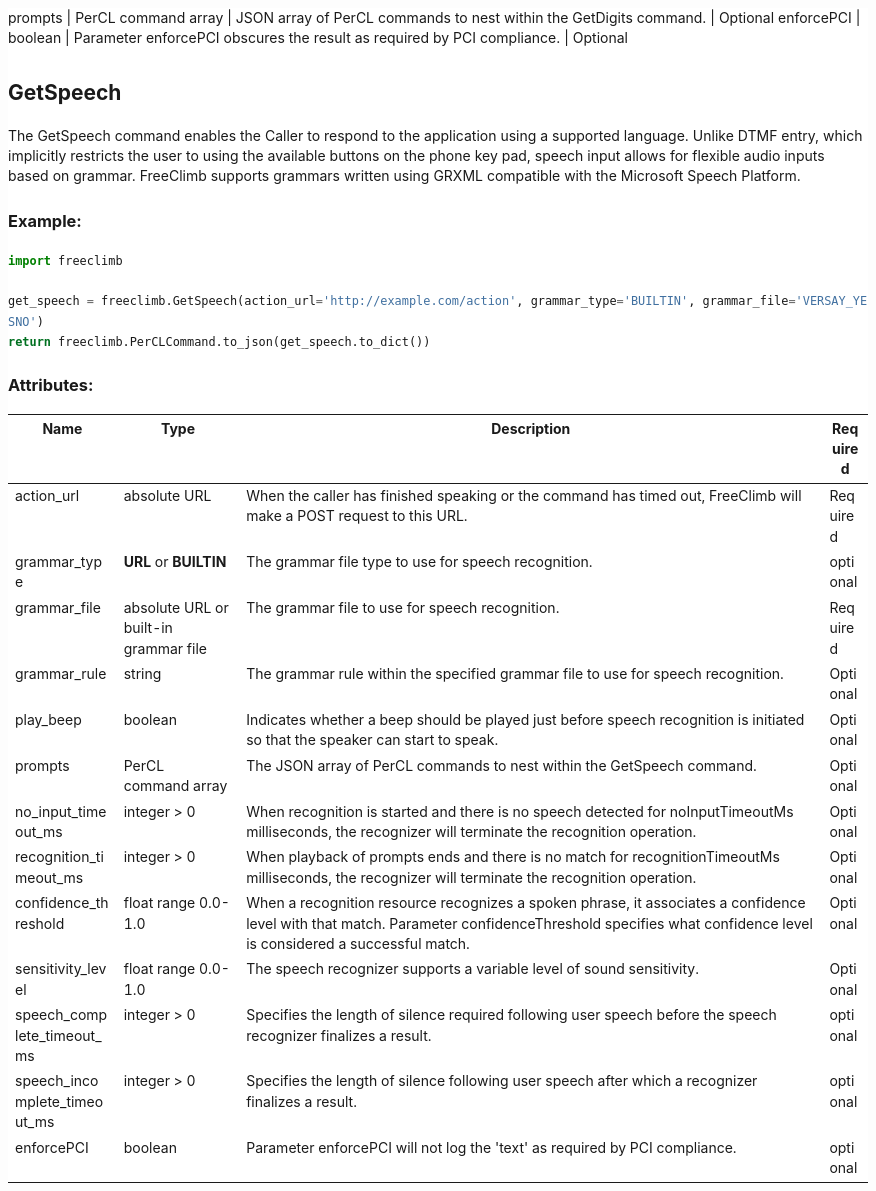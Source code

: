 prompts | PerCL command array | JSON array of PerCL commands to nest within the GetDigits command. | Optional
enforcePCI | boolean | Parameter enforcePCI obscures the result as required by PCI compliance. | Optional

## GetSpeech

The GetSpeech command enables the Caller to respond to the application using a supported language. Unlike DTMF entry, which implicitly restricts the user to using the available buttons on the phone key pad, speech input allows for flexible audio inputs based on grammar. FreeClimb supports grammars written using GRXML compatible with the Microsoft Speech Platform.

### Example:

```python
import freeclimb

get_speech = freeclimb.GetSpeech(action_url='http://example.com/action', grammar_type='BUILTIN', grammar_file='VERSAY_YESNO')
return freeclimb.PerCLCommand.to_json(get_speech.to_dict())
```

### Attributes:

Name | Type | Description | Required
------------ | ------------- | ------------- | -------------
action_url | absolute URL | When the caller has finished speaking or the command has timed out, FreeClimb will make a POST request to this URL. | Required
grammar_type | **URL** or **BUILTIN** | The grammar file type to use for speech recognition. | optional
grammar_file | absolute URL or built-in grammar file | The grammar file to use for speech recognition. | Required
grammar_rule | string | The grammar rule within the specified grammar file to use for speech recognition. | Optional
play_beep | boolean | Indicates whether a beep should be played just before speech recognition is initiated so that the speaker can start to speak. | Optional
prompts | PerCL command array | The JSON array of PerCL commands to nest within the GetSpeech command. | Optional
no_input_timeout_ms | integer > 0 | When recognition is started and there is no speech detected for noInputTimeoutMs milliseconds, the recognizer will terminate the recognition operation. | Optional
recognition_timeout_ms | integer > 0 | When playback of prompts ends and there is no match for recognitionTimeoutMs milliseconds, the recognizer will terminate the recognition operation. | Optional
confidence_threshold | float range 0.0-1.0 | When a recognition resource recognizes a spoken phrase, it associates a confidence level with that match. Parameter confidenceThreshold specifies what confidence level is considered a successful match. | Optional
sensitivity_level | float range 0.0-1.0 | The speech recognizer supports a variable level of sound sensitivity. | Optional
speech_complete_timeout_ms | integer > 0 | Specifies the length of silence required following user speech before the speech recognizer finalizes a result. | optional
speech_incomplete_timeout_ms | integer > 0 | Specifies the length of silence following user speech after which a recognizer finalizes a result. | optional
enforcePCI | boolean | Parameter enforcePCI will not log the 'text' as required by PCI compliance. | optional

